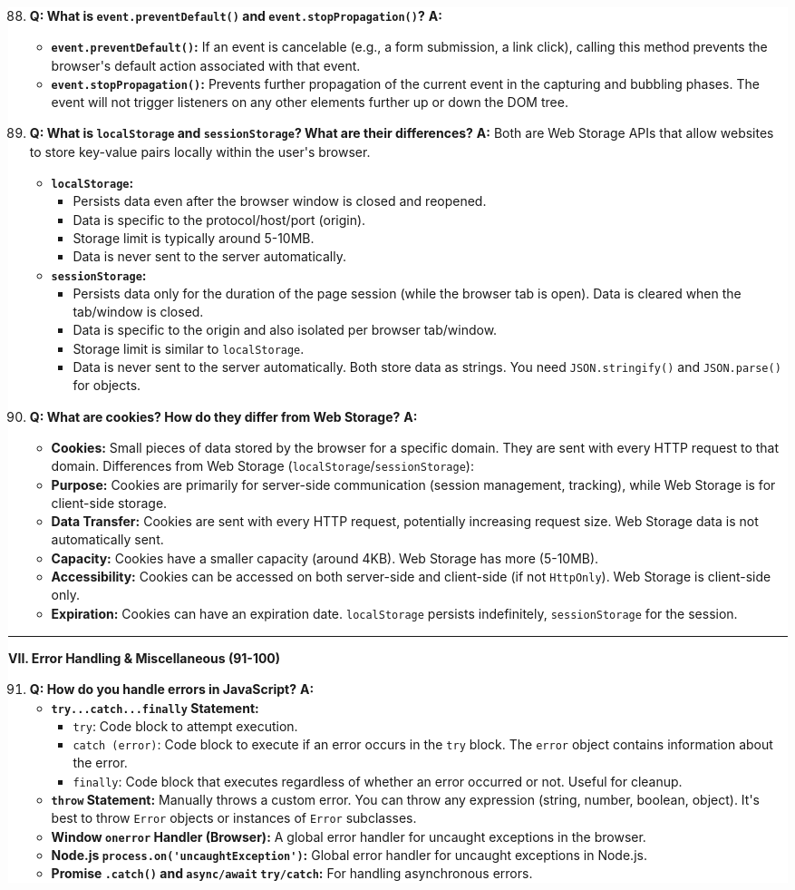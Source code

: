 88. **Q: What is `event.preventDefault()` and `event.stopPropagation()`?**
    **A:**
    *   **`event.preventDefault()`:** If an event is cancelable (e.g., a form submission, a link click), calling this method prevents the browser's default action associated with that event.
    *   **`event.stopPropagation()`:** Prevents further propagation of the current event in the capturing and bubbling phases. The event will not trigger listeners on any other elements further up or down the DOM tree.

89. **Q: What is `localStorage` and `sessionStorage`? What are their differences?**
    **A:** Both are Web Storage APIs that allow websites to store key-value pairs locally within the user's browser.
    *   **`localStorage`:**
        *   Persists data even after the browser window is closed and reopened.
        *   Data is specific to the protocol/host/port (origin).
        *   Storage limit is typically around 5-10MB.
        *   Data is never sent to the server automatically.
    *   **`sessionStorage`:**
        *   Persists data only for the duration of the page session (while the browser tab is open). Data is cleared when the tab/window is closed.
        *   Data is specific to the origin and also isolated per browser tab/window.
        *   Storage limit is similar to `localStorage`.
        *   Data is never sent to the server automatically.
    Both store data as strings. You need `JSON.stringify()` and `JSON.parse()` for objects.

90. **Q: What are cookies? How do they differ from Web Storage?**
    **A:**
    *   **Cookies:** Small pieces of data stored by the browser for a specific domain. They are sent with every HTTP request to that domain.
    Differences from Web Storage (`localStorage`/`sessionStorage`):
    *   **Purpose:** Cookies are primarily for server-side communication (session management, tracking), while Web Storage is for client-side storage.
    *   **Data Transfer:** Cookies are sent with every HTTP request, potentially increasing request size. Web Storage data is not automatically sent.
    *   **Capacity:** Cookies have a smaller capacity (around 4KB). Web Storage has more (5-10MB).
    *   **Accessibility:** Cookies can be accessed on both server-side and client-side (if not `HttpOnly`). Web Storage is client-side only.
    *   **Expiration:** Cookies can have an expiration date. `localStorage` persists indefinitely, `sessionStorage` for the session.

---

**VII. Error Handling & Miscellaneous (91-100)**

91. **Q: How do you handle errors in JavaScript?**
    **A:**
    *   **`try...catch...finally` Statement:**
        *   `try`: Code block to attempt execution.
        *   `catch (error)`: Code block to execute if an error occurs in the `try` block. The `error` object contains information about the error.
        *   `finally`: Code block that executes regardless of whether an error occurred or not. Useful for cleanup.
    *   **`throw` Statement:** Manually throws a custom error. You can throw any expression (string, number, boolean, object). It's best to throw `Error` objects or instances of `Error` subclasses.
    *   **Window `onerror` Handler (Browser):** A global error handler for uncaught exceptions in the browser.
    *   **Node.js `process.on('uncaughtException')`:** Global error handler for uncaught exceptions in Node.js.
    *   **Promise `.catch()` and `async/await` `try/catch`:** For handling asynchronous errors.

